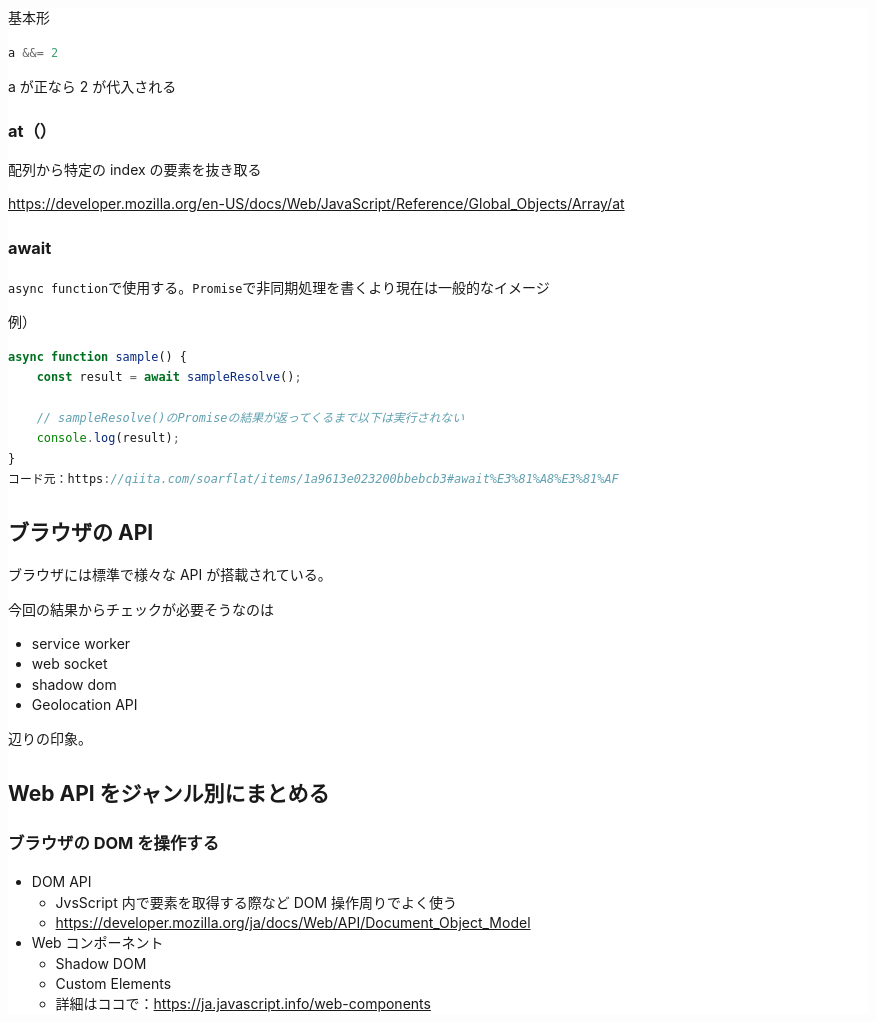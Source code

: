 基本形

```js
a &&= 2
```

a が正なら 2 が代入される

### at（）

配列から特定の index の要素を抜き取る

https://developer.mozilla.org/en-US/docs/Web/JavaScript/Reference/Global_Objects/Array/at

### await

`async function`で使用する。`Promise`で非同期処理を書くより現在は一般的なイメージ

例）

```js
async function sample() {
    const result = await sampleResolve();

    // sampleResolve()のPromiseの結果が返ってくるまで以下は実行されない
    console.log(result);
}
コード元：https://qiita.com/soarflat/items/1a9613e023200bbebcb3#await%E3%81%A8%E3%81%AF

```

## ブラウザの API

ブラウザには標準で様々な API が搭載されている。

今回の結果からチェックが必要そうなのは

- service worker
- web socket
- shadow dom
- Geolocation API

辺りの印象。

## Web API をジャンル別にまとめる

### ブラウザの DOM を操作する

- DOM API
  - JvsScript 内で要素を取得する際など DOM 操作周りでよく使う
  - https://developer.mozilla.org/ja/docs/Web/API/Document_Object_Model
- Web コンポーネント
  - Shadow DOM
  - Custom Elements
  - 詳細はココで：https://ja.javascript.info/web-components
